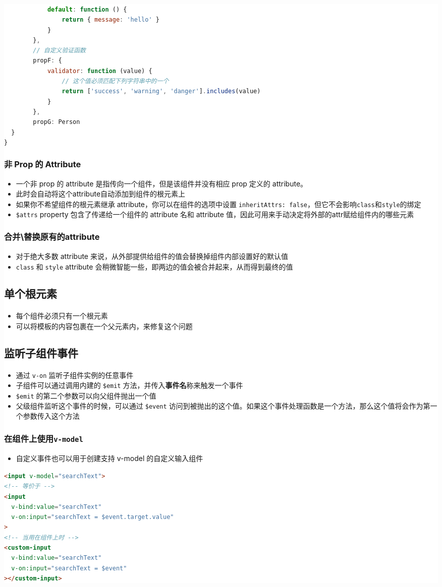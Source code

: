 ```js
            default: function () {
                return { message: 'hello' }
            }
        },
        // 自定义验证函数
        propF: {
            validator: function (value) {
                // 这个值必须匹配下列字符串中的一个
                return ['success', 'warning', 'danger'].includes(value)
            }
        },
        propG: Person
  }
}
```

### 非 Prop 的 Attribute
- 一个非 prop 的 attribute 是指传向一个组件，但是该组件并没有相应 prop 定义的 attribute。
- 此时会自动将这个attribute自动添加到组件的根元素上
- 如果你不希望组件的根元素继承 attribute，你可以在组件的选项中设置 `inheritAttrs: false`，但它不会影响`class`和`style`的绑定
- `$attrs` property 包含了传递给一个组件的 attribute 名和 attribute 值，因此可用来手动决定将外部的attr赋给组件内的哪些元素

### 合并\替换原有的attribute
- 对于绝大多数 attribute 来说，从外部提供给组件的值会替换掉组件内部设置好的默认值
- `class` 和 `style` attribute 会稍微智能一些，即两边的值会被合并起来，从而得到最终的值

## 单个根元素
- 每个组件必须只有一个根元素
- 可以将模板的内容包裹在一个父元素内，来修复这个问题

## 监听子组件事件
- 通过 `v-on` 监听子组件实例的任意事件
- 子组件可以通过调用内建的 `$emit` 方法，并传入**事件名**称来触发一个事件
- `$emit` 的第二个参数可以向父组件抛出一个值
- 父级组件监听这个事件的时候，可以通过 `$event` 访问到被抛出的这个值。如果这个事件处理函数是一个方法，那么这个值将会作为第一个参数传入这个方法
  
### 在组件上使用`v-model`
- 自定义事件也可以用于创建支持 v-model 的自定义输入组件
```html
<input v-model="searchText">
<!-- 等价于 -->
<input
  v-bind:value="searchText"
  v-on:input="searchText = $event.target.value"
>
<!-- 当用在组件上时 -->
<custom-input
  v-bind:value="searchText"
  v-on:input="searchText = $event"
></custom-input>
```
